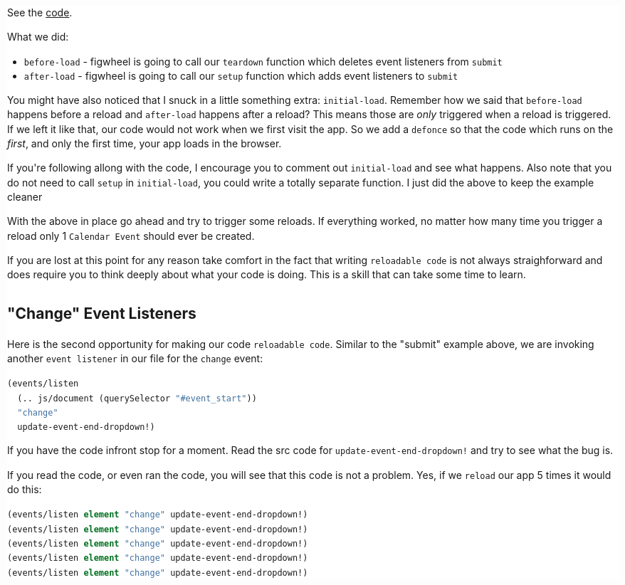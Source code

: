 <aside class="blog-post__note">See the <a class="blog-post__link" href="https://github.com/tkjone/demo-reloadable-code/commit/ceb1ae2b907eb8c04befcb30c21e9bab81706000" target=" _blank" rel="noopener noreferrer">code</a>.</aside>

What we did:

- `before-load` - figwheel is going to call our `teardown` function which deletes event listeners from `submit`
- `after-load` - figwheel is going to call our `setup` function which adds event listeners to `submit`

You might have also noticed that I snuck in a little something extra: `initial-load`.  Remember how we said that `before-load` happens before a reload and `after-load` happens after a reload?  This means those are _only_ triggered when a reload is triggered.  If we left it like that, our code would not work when we first visit the app.  So we add a `defonce` so that the code which runs on the  _first_, and only the first time, your app loads in the browser.

<aside class="blog-post__note">If you're following allong with the code, I encourage you to comment out <code class="gatsby-code-text">initial-load</code> and see what happens.  Also note that you do not need to call <code class="gatsby-code-text">setup</code> in <code class="gatsby-code-text">initial-load</code>, you could write a totally separate function.  I just did the above to keep the example cleaner</aside>

With the above in place go ahead and try to trigger some reloads.  If everything worked, no matter how many time you trigger a reload only 1 `Calendar Event` should ever be created.

If you are lost at this point for any reason take comfort in the fact that writing `reloadable code` is not always straighforward and does require you to think deeply about what your code is doing.  This is a skill that can take some time to learn.


## "Change" Event Listeners

Here is the second opportunity for making our code `reloadable code`.  Similar to the "submit" example above, we are invoking another `event listener` in our file for the `change` event:

```clojure
(events/listen
  (.. js/document (querySelector "#event_start"))
  "change"
  update-event-end-dropdown!)
```

<aside class="blog-post__note">If you have the code infront stop for a moment.  Read the src code for <code class="gatsby-code-text">update-event-end-dropdown!</code> and try to see what the bug is.</aside>

If you read the code, or even ran the code, you will see that this code is not a problem.  Yes, if we `reload` our app 5 times it would do this:

```clojure
(events/listen element "change" update-event-end-dropdown!)
(events/listen element "change" update-event-end-dropdown!)
(events/listen element "change" update-event-end-dropdown!)
(events/listen element "change" update-event-end-dropdown!)
(events/listen element "change" update-event-end-dropdown!)
```
